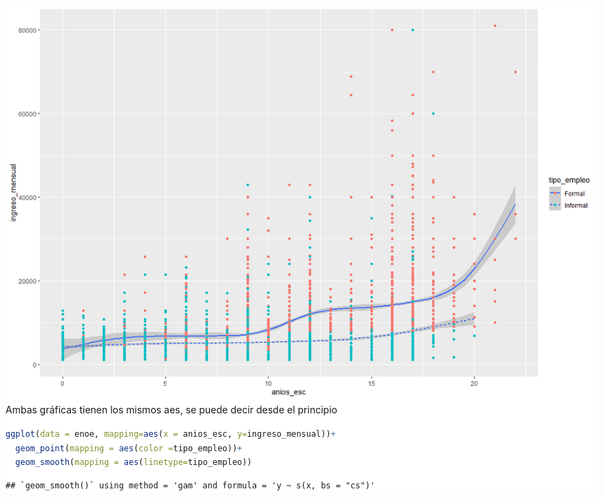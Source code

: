 ![](GGPlot2_files/figure-gfm/unnamed-chunk-19-1.png) Ambas
gráficas tienen los mismos aes, se puede decir desde el principio

``` r
ggplot(data = enoe, mapping=aes(x = anios_esc, y=ingreso_mensual))+
  geom_point(mapping = aes(color =tipo_empleo))+
  geom_smooth(mapping = aes(linetype=tipo_empleo))
```

    ## `geom_smooth()` using method = 'gam' and formula = 'y ~ s(x, bs = "cs")'
